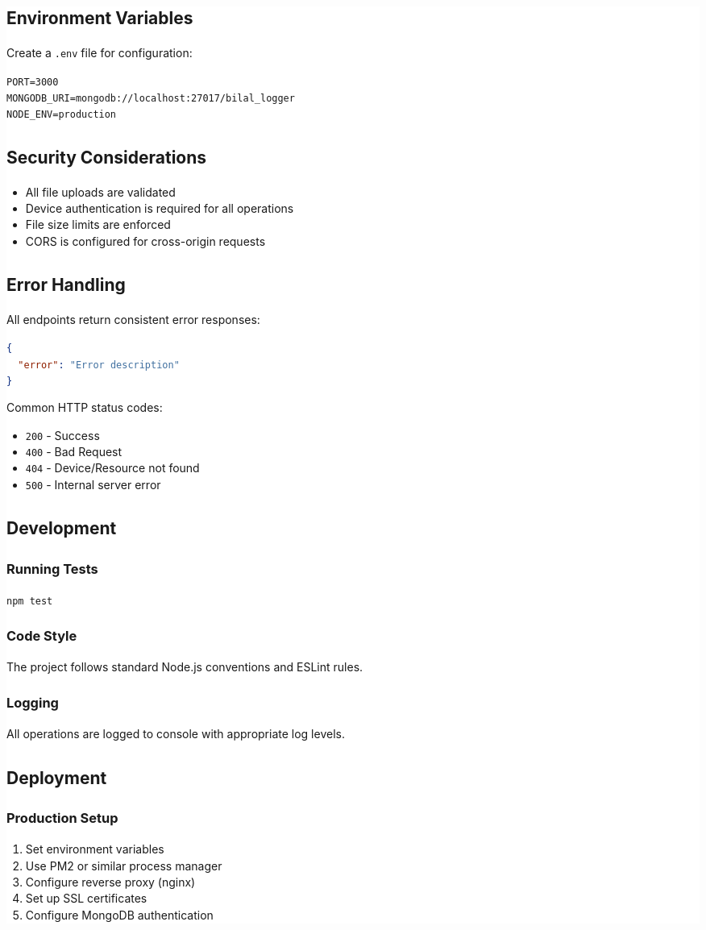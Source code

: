 ## Environment Variables

Create a `.env` file for configuration:

```env
PORT=3000
MONGODB_URI=mongodb://localhost:27017/bilal_logger
NODE_ENV=production
```

## Security Considerations

- All file uploads are validated
- Device authentication is required for all operations
- File size limits are enforced
- CORS is configured for cross-origin requests

## Error Handling

All endpoints return consistent error responses:

```json
{
  "error": "Error description"
}
```

Common HTTP status codes:
- `200` - Success
- `400` - Bad Request
- `404` - Device/Resource not found
- `500` - Internal server error

## Development

### Running Tests
```bash
npm test
```

### Code Style
The project follows standard Node.js conventions and ESLint rules.

### Logging
All operations are logged to console with appropriate log levels.

## Deployment

### Production Setup
1. Set environment variables
2. Use PM2 or similar process manager
3. Configure reverse proxy (nginx)
4. Set up SSL certificates
5. Configure MongoDB authentication
